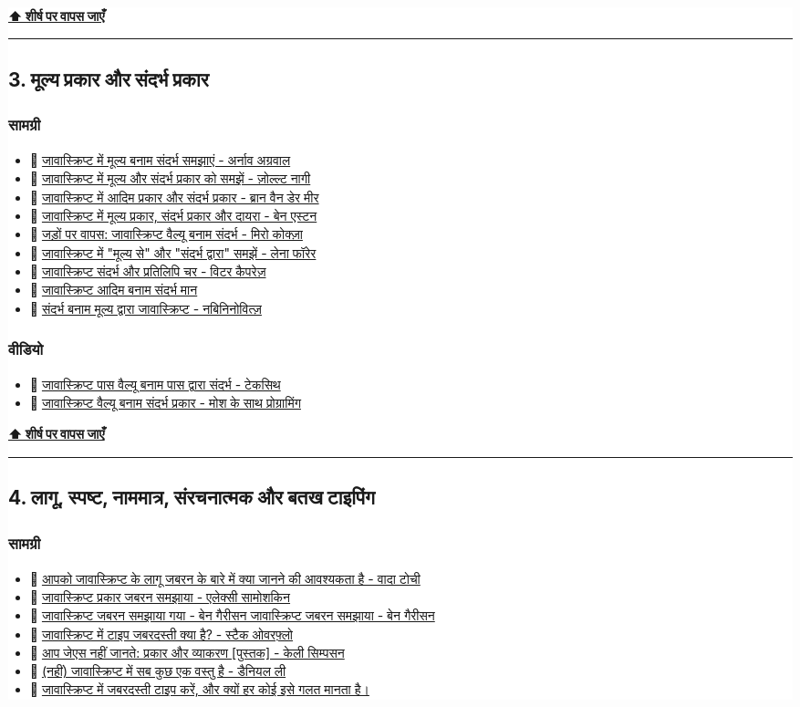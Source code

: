 **[⬆ शीर्ष पर वापस जाएँ](#table-of-contents)**

---

## 3. मूल्य प्रकार और संदर्भ प्रकार

### सामग्री

 * 📜 [जावास्क्रिप्ट में मूल्य बनाम संदर्भ समझाएं - अर्नाव अग्रवाल](https://codeburst.io/explaining-value-vs-reference-in-javascript-647a975e12a0)
 * 📜 [जावास्क्रिप्ट में मूल्य और संदर्भ प्रकार को समझें - ज़ोल्ल्ट नागी](https://www.zsoltnagy.eu/understand-value-and-reference-types-in-javascript/)
 * 📜 [जावास्क्रिप्ट में आदिम प्रकार और संदर्भ प्रकार - ब्रान वैन डेर मीर](https://gist.github.com/branneman/7fb06d8a74d7e6d4cbcf75c50fec599c)
 * 📜 [जावास्क्रिप्ट में मूल्य प्रकार, संदर्भ प्रकार और दायरा - बेन एस्टन](https://medium.com/@benastontweet/lesson-1b-javascript-fundamentals-380f601ba851)
 * 📜 [जड़ों पर वापस: जावास्क्रिप्ट वैल्यू बनाम संदर्भ - मिरो कोक्ज़ा](https://medium.com/dailyjs/back-to-roots-javascript-value-vs-reference-8fb69d587a18)
 * 📜 [जावास्क्रिप्ट में "मूल्य से" और "संदर्भ द्वारा" समझें - लेना फॉरेर](https://hackernoon.com/grasp-by-value-and-by-reference-in-javascript-7ed75efa1293)
 * 📜 [जावास्क्रिप्ट संदर्भ और प्रतिलिपि चर - विटर कैपरेज़](https://hackernoon.com/javascript-reference-and-copy-variables-b0103074fdf0)
 * 📜 [जावास्क्रिप्ट आदिम बनाम संदर्भ मान](http://www.javascripttutorial.net/javascript-primitive-vs-reference-values/)
 * 📜 [संदर्भ बनाम मूल्य द्वारा जावास्क्रिप्ट - नबिनिनोवित्ज़](https://stackoverflow.com/questions/6605640/javascript-by-reference-vs-by-value)

### वीडियो

 * 🎥 [जावास्क्रिप्ट पास वैल्यू बनाम पास द्वारा संदर्भ - टेकसिथ](https://www.youtube.com/watch?v=E-dAnFdq8k8)
 * 🎥 [जावास्क्रिप्ट वैल्यू बनाम संदर्भ प्रकार - मोश के साथ प्रोग्रामिंग](https://www.youtube.com/watch?v=fD0t_DKREbE)

**[⬆ शीर्ष पर वापस जाएँ](#table-of-contents)**

---

## 4. लागू, स्पष्ट, नाममात्र, संरचनात्मक और बतख टाइपिंग

### सामग्री

 * 📜 [आपको जावास्क्रिप्ट के लागू जबरन के बारे में क्या जानने की आवश्यकता है - वादा टोची](https://dev.to/promhize/what-you-need-to-know-about-javascripts-implicit-coercion-e23)
 * 📜 [जावास्क्रिप्ट प्रकार जबरन समझाया - एलेक्सी सामोशकिन](https://medium.freecodecamp.org/js-type-coercion-explained-27ba3d9a2839)
 * 📜 [जावास्क्रिप्ट जबरन समझाया गया - बेन गैरीसन जावास्क्रिप्ट जबरन समझाया - बेन गैरीसन](https://hackernoon.com/javascript-coercion-explained-545c895213d3)
 * 📜 [जावास्क्रिप्ट में टाइप जबरदस्ती क्या है? - स्टैक ओवरफ़्लो](https://stackoverflow.com/questions/19915688/what-exactly-is-type-coercion-in-javascript)
 * 📜 [आप जेएस नहीं जानते: प्रकार और व्याकरण [पुस्तक] - केली सिम्पसन](https://www.oreilly.com/library/view/you-dont-know/9781491905159/ch04.html)
 * 📜 [(नहीं) जावास्क्रिप्ट में सब कुछ एक वस्तु है - डैनियल ली](http://blog.brew.com.hk/not-everything-in-javascript-is-an-object/)
 * 📜 [जावास्क्रिप्ट में जबरदस्ती टाइप करें, और क्यों हर कोई इसे गलत मानता है।](https://thedevs.network/blog/type-coercion-in-javascript-and-why-everyone-gets-it-wrong)
